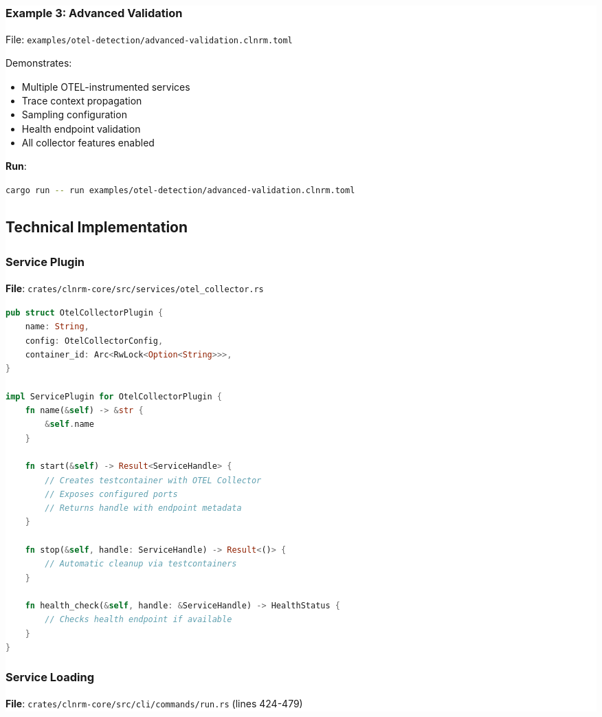 ### Example 3: Advanced Validation

File: `examples/otel-detection/advanced-validation.clnrm.toml`

Demonstrates:
- Multiple OTEL-instrumented services
- Trace context propagation
- Sampling configuration
- Health endpoint validation
- All collector features enabled

**Run**:
```bash
cargo run -- run examples/otel-detection/advanced-validation.clnrm.toml
```

## Technical Implementation

### Service Plugin

**File**: `crates/clnrm-core/src/services/otel_collector.rs`

```rust
pub struct OtelCollectorPlugin {
    name: String,
    config: OtelCollectorConfig,
    container_id: Arc<RwLock<Option<String>>>,
}

impl ServicePlugin for OtelCollectorPlugin {
    fn name(&self) -> &str {
        &self.name
    }

    fn start(&self) -> Result<ServiceHandle> {
        // Creates testcontainer with OTEL Collector
        // Exposes configured ports
        // Returns handle with endpoint metadata
    }

    fn stop(&self, handle: ServiceHandle) -> Result<()> {
        // Automatic cleanup via testcontainers
    }

    fn health_check(&self, handle: &ServiceHandle) -> HealthStatus {
        // Checks health endpoint if available
    }
}
```

### Service Loading

**File**: `crates/clnrm-core/src/cli/commands/run.rs` (lines 424-479)
